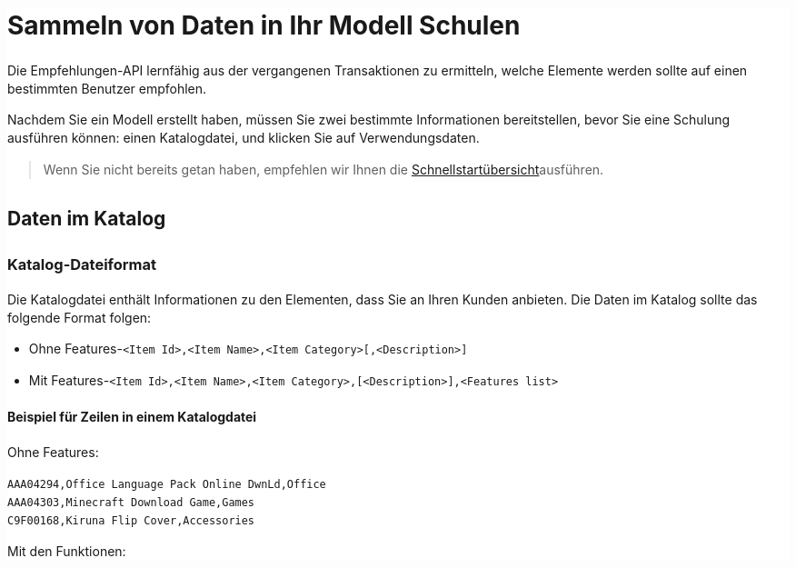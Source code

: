 <properties
    pageTitle="Sammeln von Daten, um Ihr Modell Schulen: Computer Learning Empfehlungen API | Microsoft Azure"
    description="Learning Empfehlungen – sammeln Daten, um Ihr Modell Schulen Azure-Computern"
    services="cognitive-services"
    documentationCenter=""
    authors="luiscabrer"
    manager="jhubbard"
    editor="cgronlun"/>

<tags
    ms.service="cognitive-services"
    ms.workload="data-services"
    ms.tgt_pltfrm="na"
    ms.devlang="na"
    ms.topic="article"
    ms.date="09/06/2016"
    ms.author="luisca"/>

#  <a name="collecting-data-to-train-your-model"></a>Sammeln von Daten in Ihr Modell Schulen #

Die Empfehlungen-API lernfähig aus der vergangenen Transaktionen zu ermitteln, welche Elemente werden sollte auf einen bestimmten Benutzer empfohlen.

Nachdem Sie ein Modell erstellt haben, müssen Sie zwei bestimmte Informationen bereitstellen, bevor Sie eine Schulung ausführen können: einen Katalogdatei, und klicken Sie auf Verwendungsdaten.

>   Wenn Sie nicht bereits getan haben, empfehlen wir Ihnen die [Schnellstartübersicht](cognitive-services-recommendations-quick-start.md)ausführen.


## <a name="catalog-data"></a>Daten im Katalog ##

### <a name="catalog-file-format"></a>Katalog-Dateiformat ###

Die Katalogdatei enthält Informationen zu den Elementen, dass Sie an Ihren Kunden anbieten.
Die Daten im Katalog sollte das folgende Format folgen:

- Ohne Features-`<Item Id>,<Item Name>,<Item Category>[,<Description>]`

- Mit Features-`<Item Id>,<Item Name>,<Item Category>,[<Description>],<Features list>`

#### <a name="sample-rows-in-a-catalog-file"></a>Beispiel für Zeilen in einem Katalogdatei

Ohne Features:

    AAA04294,Office Language Pack Online DwnLd,Office
    AAA04303,Minecraft Download Game,Games
    C9F00168,Kiruna Flip Cover,Accessories

Mit den Funktionen:
